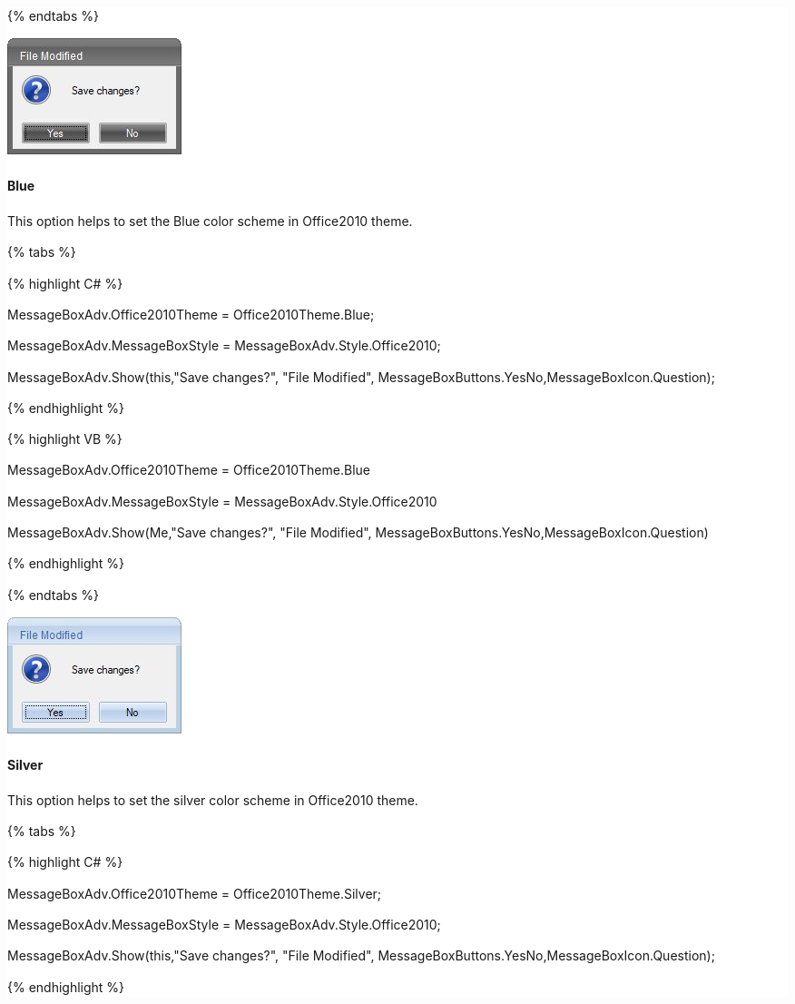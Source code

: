 {% endtabs %}
 
![](MessageBoxAdv_images/MessageBoxAdv_img7.jpg) 

#### Blue

This option helps to set the Blue color scheme in Office2010 theme.

{% tabs %}

{% highlight C# %}

MessageBoxAdv.Office2010Theme = Office2010Theme.Blue;

MessageBoxAdv.MessageBoxStyle = MessageBoxAdv.Style.Office2010;

MessageBoxAdv.Show(this,"Save changes?", "File Modified", MessageBoxButtons.YesNo,MessageBoxIcon.Question);

{% endhighlight %}

{% highlight VB %}

MessageBoxAdv.Office2010Theme = Office2010Theme.Blue

MessageBoxAdv.MessageBoxStyle = MessageBoxAdv.Style.Office2010

MessageBoxAdv.Show(Me,"Save changes?", "File Modified", MessageBoxButtons.YesNo,MessageBoxIcon.Question)

{% endhighlight %}

{% endtabs %}

![](MessageBoxAdv_images/MessageBoxAdv_img8.jpg) 

#### Silver

This option helps to set the silver color scheme in Office2010 theme.

{% tabs %}

{% highlight C# %}

MessageBoxAdv.Office2010Theme = Office2010Theme.Silver;

MessageBoxAdv.MessageBoxStyle = MessageBoxAdv.Style.Office2010;

MessageBoxAdv.Show(this,"Save changes?", "File Modified", MessageBoxButtons.YesNo,MessageBoxIcon.Question);

{% endhighlight %}
